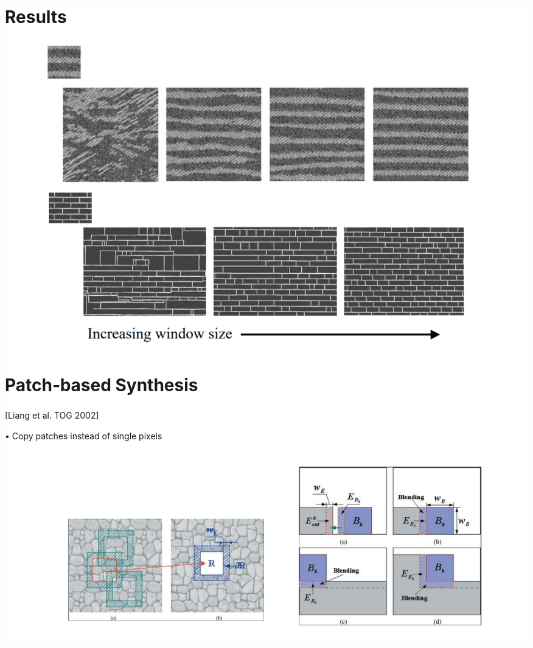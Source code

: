
# Results   

![](../assets/合成22-1.png)    




# Patch‐based Synthesis     
[Liang et al. TOG 2002]   



• Copy patches instead of single pixels     

![](../assets/合成23.png) 
